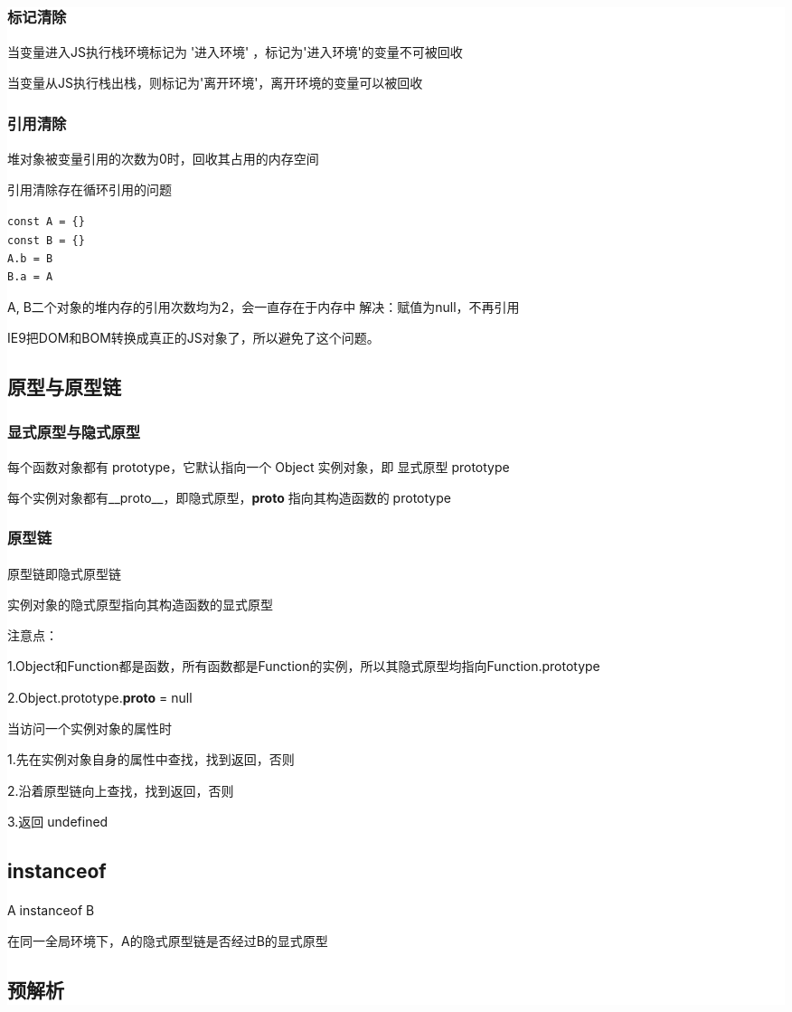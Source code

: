 ### 标记清除

当变量进入JS执行栈环境标记为 '进入环境' ，标记为'进入环境'的变量不可被回收

当变量从JS执行栈出栈，则标记为'离开环境'，离开环境的变量可以被回收

### 引用清除

堆对象被变量引用的次数为0时，回收其占用的内存空间

引用清除存在循环引用的问题

```
const A = {}
const B = {}
A.b = B
B.a = A
```
A, B二个对象的堆内存的引用次数均为2，会一直存在于内存中
解决：赋值为null，不再引用

IE9把DOM和BOM转换成真正的JS对象了，所以避免了这个问题。

## 原型与原型链

### 显式原型与隐式原型

每个函数对象都有 prototype，它默认指向一个 Object 实例对象，即 显式原型 prototype

每个实例对象都有__proto__，即隐式原型，__proto__  指向其构造函数的 prototype

### 原型链

原型链即隐式原型链

实例对象的隐式原型指向其构造函数的显式原型

注意点：

1.Object和Function都是函数，所有函数都是Function的实例，所以其隐式原型均指向Function.prototype

2.Object.prototype.__proto__ = null

当访问一个实例对象的属性时

1.先在实例对象自身的属性中查找，找到返回，否则

2.沿着原型链向上查找，找到返回，否则

3.返回 undefined

## instanceof

A instanceof B

在同一全局环境下，A的隐式原型链是否经过B的显式原型

## 预解析
